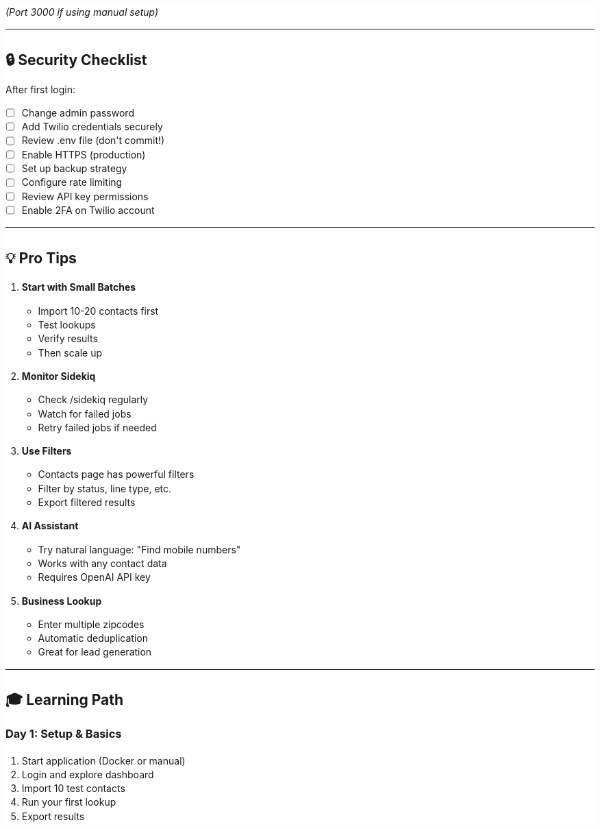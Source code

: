 *(Port 3000 if using manual setup)*

---

## 🔒 Security Checklist

After first login:

- [ ] Change admin password
- [ ] Add Twilio credentials securely
- [ ] Review .env file (don't commit!)
- [ ] Enable HTTPS (production)
- [ ] Set up backup strategy
- [ ] Configure rate limiting
- [ ] Review API key permissions
- [ ] Enable 2FA on Twilio account

---

## 💡 Pro Tips

1. **Start with Small Batches**
   - Import 10-20 contacts first
   - Test lookups
   - Verify results
   - Then scale up

2. **Monitor Sidekiq**
   - Check /sidekiq regularly
   - Watch for failed jobs
   - Retry failed jobs if needed

3. **Use Filters**
   - Contacts page has powerful filters
   - Filter by status, line type, etc.
   - Export filtered results

4. **AI Assistant**
   - Try natural language: "Find mobile numbers"
   - Works with any contact data
   - Requires OpenAI API key

5. **Business Lookup**
   - Enter multiple zipcodes
   - Automatic deduplication
   - Great for lead generation

---

## 🎓 Learning Path

### Day 1: Setup & Basics
1. Start application (Docker or manual)
2. Login and explore dashboard
3. Import 10 test contacts
4. Run your first lookup
5. Export results

